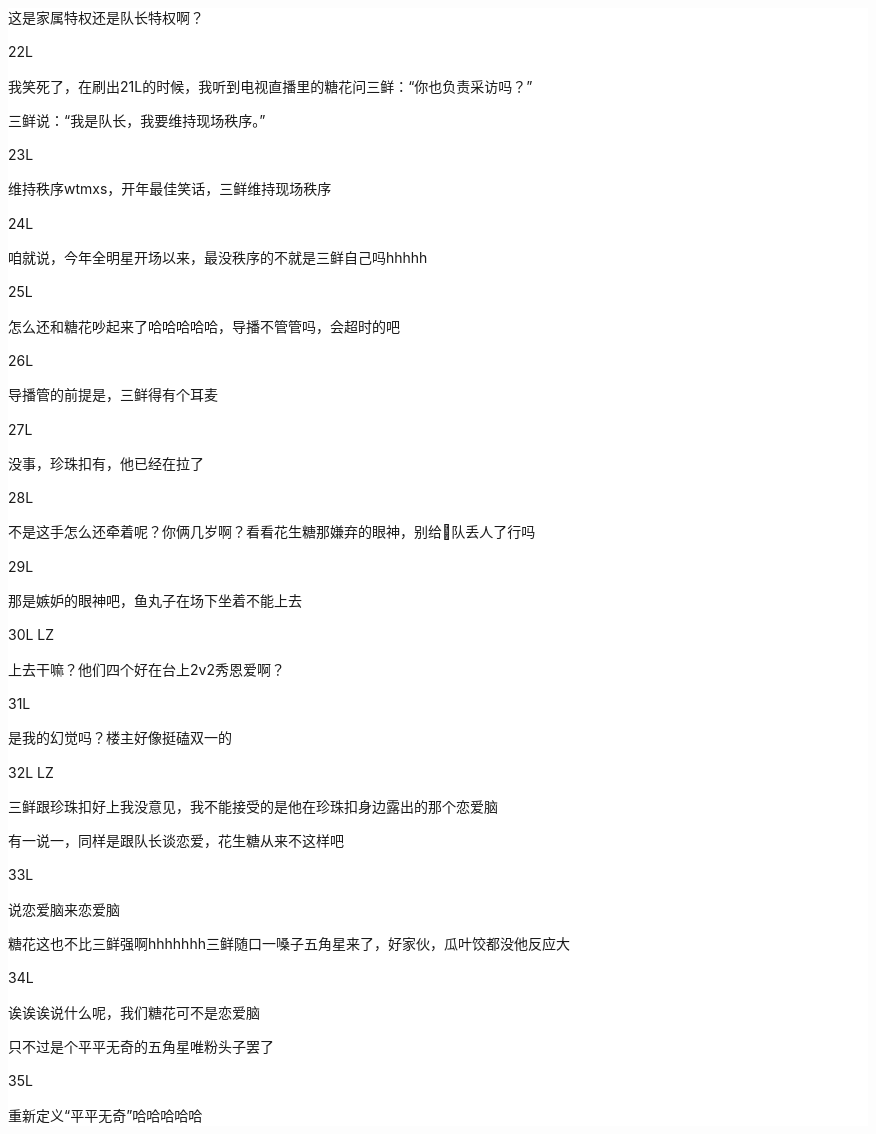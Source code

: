 这是家属特权还是队长特权啊？

22L

我笑死了，在刷出21L的时候，我听到电视直播里的糖花问三鲜：“你也负责采访吗？”

三鲜说：“我是队长，我要维持现场秩序。”

23L

维持秩序wtmxs，开年最佳笑话，三鲜维持现场秩序

24L

咱就说，今年全明星开场以来，最没秩序的不就是三鲜自己吗hhhhh

25L

怎么还和糖花吵起来了哈哈哈哈哈，导播不管管吗，会超时的吧

26L

导播管的前提是，三鲜得有个耳麦

27L

没事，珍珠扣有，他已经在拉了

28L

不是这手怎么还牵着呢？你俩几岁啊？看看花生糖那嫌弃的眼神，别给🐧队丢人了行吗

29L

那是嫉妒的眼神吧，鱼丸子在场下坐着不能上去

30L LZ

上去干嘛？他们四个好在台上2v2秀恩爱啊？

31L

是我的幻觉吗？楼主好像挺磕双一的

32L LZ

三鲜跟珍珠扣好上我没意见，我不能接受的是他在珍珠扣身边露出的那个恋爱脑

有一说一，同样是跟队长谈恋爱，花生糖从来不这样吧

33L

说恋爱脑来恋爱脑

糖花这也不比三鲜强啊hhhhhhh三鲜随口一嗓子五角星来了，好家伙，瓜叶饺都没他反应大

34L

诶诶诶说什么呢，我们糖花可不是恋爱脑

只不过是个平平无奇的五角星唯粉头子罢了

35L

重新定义“平平无奇”哈哈哈哈哈
